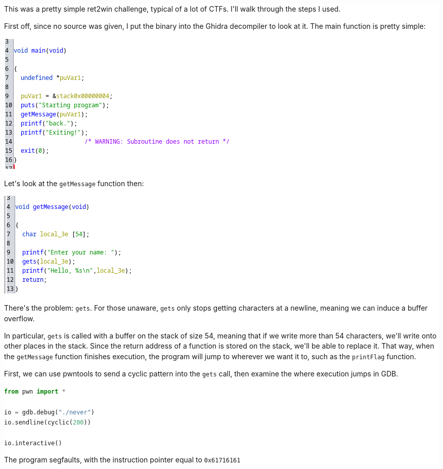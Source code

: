 This was a pretty simple ret2win challenge, typical of a lot of CTFs. I'll walk through the steps I used.

First off, since no source was given, I put the binary into the Ghidra decompiler to look at it. The main function is pretty simple:

![never_main](never_main.png)

Let's look at the `getMessage` function then:

![never_getmessage](never_getmessage.png)

There's the problem: `gets`. For those unaware, `gets` only stops getting characters at a newline, meaning we can induce a buffer overflow.

In particular, `gets` is called with a buffer on the stack of size 54, meaning that if we write more than 54 characters, we'll write onto other places in the stack. Since the return address of a function is stored on the stack,
we'll be able to replace it. That way, when the `getMessage` function finishes execution, the program will jump to wherever we want it to, such as the `printFlag` function. 

First, we can use pwntools to send a cyclic pattern into the `gets` call, then examine the where execution jumps in GDB.

```python
from pwn import *

io = gdb.debug("./never")
io.sendline(cyclic(200))

io.interactive()
```
The program segfaults, with the instruction pointer equal to `0x61716161`
